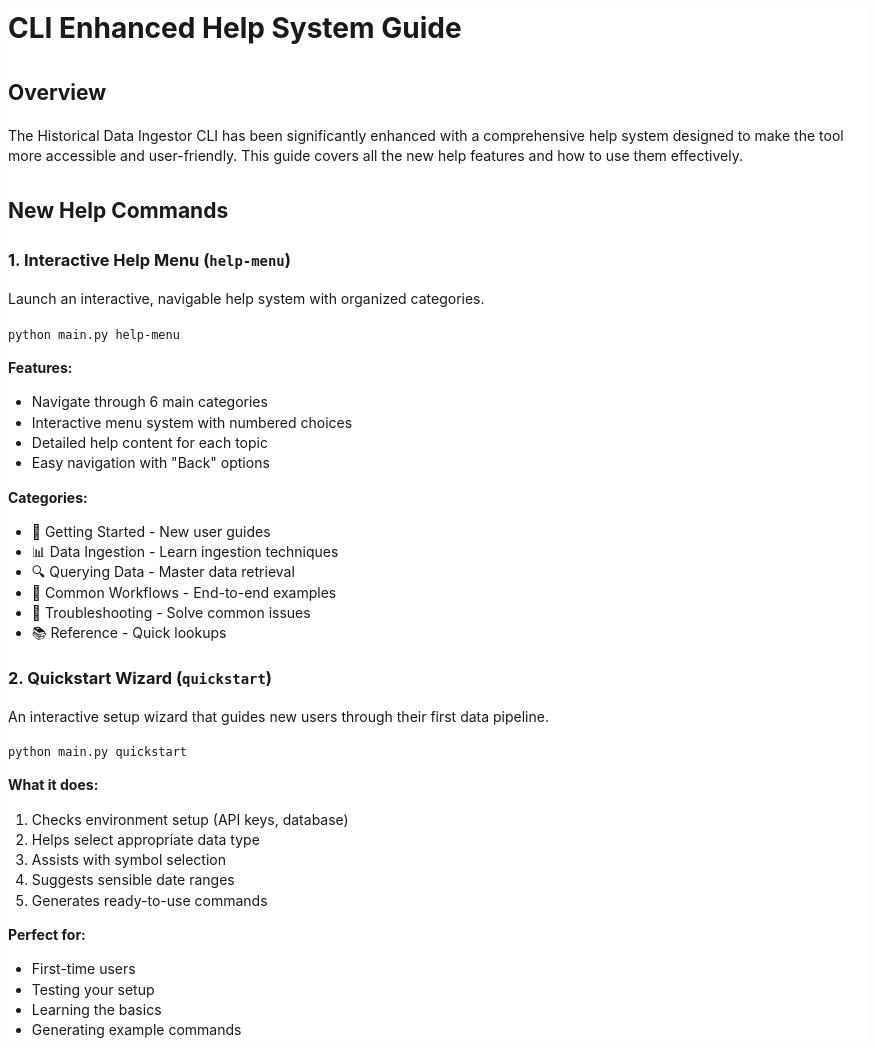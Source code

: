 # CLI Enhanced Help System Guide

## Overview

The Historical Data Ingestor CLI has been significantly enhanced with a comprehensive help system designed to make the tool more accessible and user-friendly. This guide covers all the new help features and how to use them effectively.

## New Help Commands

### 1. Interactive Help Menu (`help-menu`)

Launch an interactive, navigable help system with organized categories.

```bash
python main.py help-menu
```

**Features:**
- Navigate through 6 main categories
- Interactive menu system with numbered choices
- Detailed help content for each topic
- Easy navigation with "Back" options

**Categories:**
- 🚀 Getting Started - New user guides
- 📊 Data Ingestion - Learn ingestion techniques
- 🔍 Querying Data - Master data retrieval
- 🎯 Common Workflows - End-to-end examples
- 🔧 Troubleshooting - Solve common issues
- 📚 Reference - Quick lookups

### 2. Quickstart Wizard (`quickstart`)

An interactive setup wizard that guides new users through their first data pipeline.

```bash
python main.py quickstart
```

**What it does:**
1. Checks environment setup (API keys, database)
2. Helps select appropriate data type
3. Assists with symbol selection
4. Suggests sensible date ranges
5. Generates ready-to-use commands

**Perfect for:**
- First-time users
- Testing your setup
- Learning the basics
- Generating example commands
